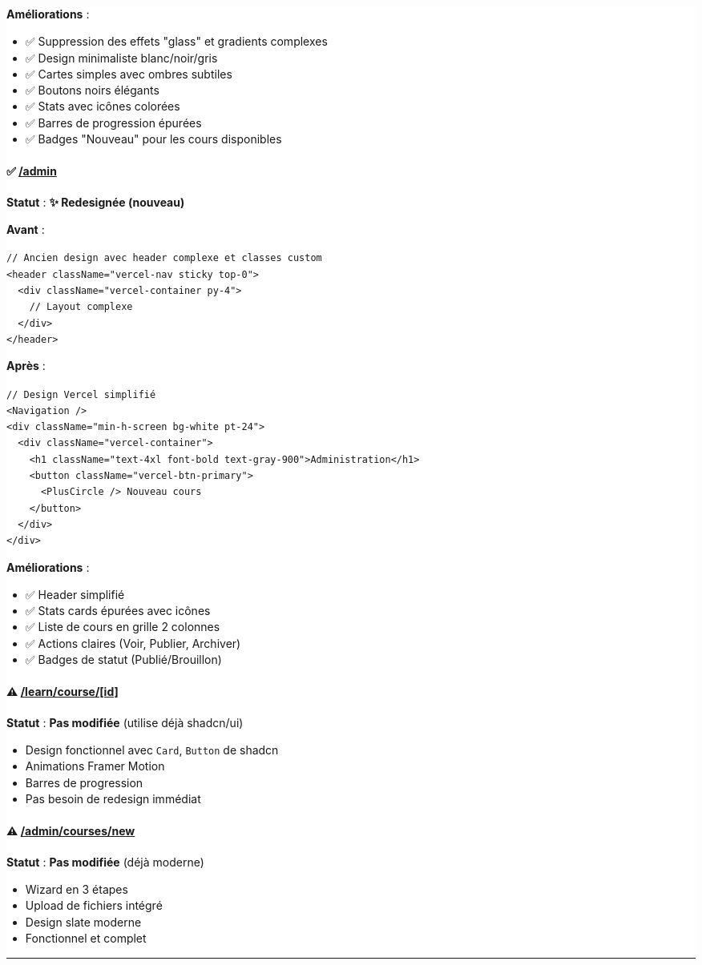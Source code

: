 **Améliorations** :
- ✅ Suppression des effets "glass" et gradients complexes
- ✅ Design minimaliste blanc/noir/gris
- ✅ Cartes simples avec ombres subtiles
- ✅ Boutons noirs élégants
- ✅ Stats avec icônes colorées
- ✅ Barres de progression épurées
- ✅ Badges "Nouveau" pour les cours disponibles

#### ✅ [/admin](web/app/admin/page.tsx)
**Statut** : **✨ Redesignée (nouveau)**

**Avant** :
```tsx
// Ancien design avec header complexe et classes custom
<header className="vercel-nav sticky top-0">
  <div className="vercel-container py-4">
    // Layout complexe
  </div>
</header>
```

**Après** :
```tsx
// Design Vercel simplifié
<Navigation />
<div className="min-h-screen bg-white pt-24">
  <div className="vercel-container">
    <h1 className="text-4xl font-bold text-gray-900">Administration</h1>
    <button className="vercel-btn-primary">
      <PlusCircle /> Nouveau cours
    </button>
  </div>
</div>
```

**Améliorations** :
- ✅ Header simplifié
- ✅ Stats cards épurées avec icônes
- ✅ Liste de cours en grille 2 colonnes
- ✅ Actions claires (Voir, Publier, Archiver)
- ✅ Badges de statut (Publié/Brouillon)

#### ⚠️ [/learn/course/[id]](web/app/learn/course/[id]/page.tsx)
**Statut** : **Pas modifiée** (utilise déjà shadcn/ui)
- Design fonctionnel avec `Card`, `Button` de shadcn
- Animations Framer Motion
- Barres de progression
- Pas besoin de redesign immédiat

#### ⚠️ [/admin/courses/new](web/app/admin/courses/new/page.tsx)
**Statut** : **Pas modifiée** (déjà moderne)
- Wizard en 3 étapes
- Upload de fichiers intégré
- Design slate moderne
- Fonctionnel et complet

---